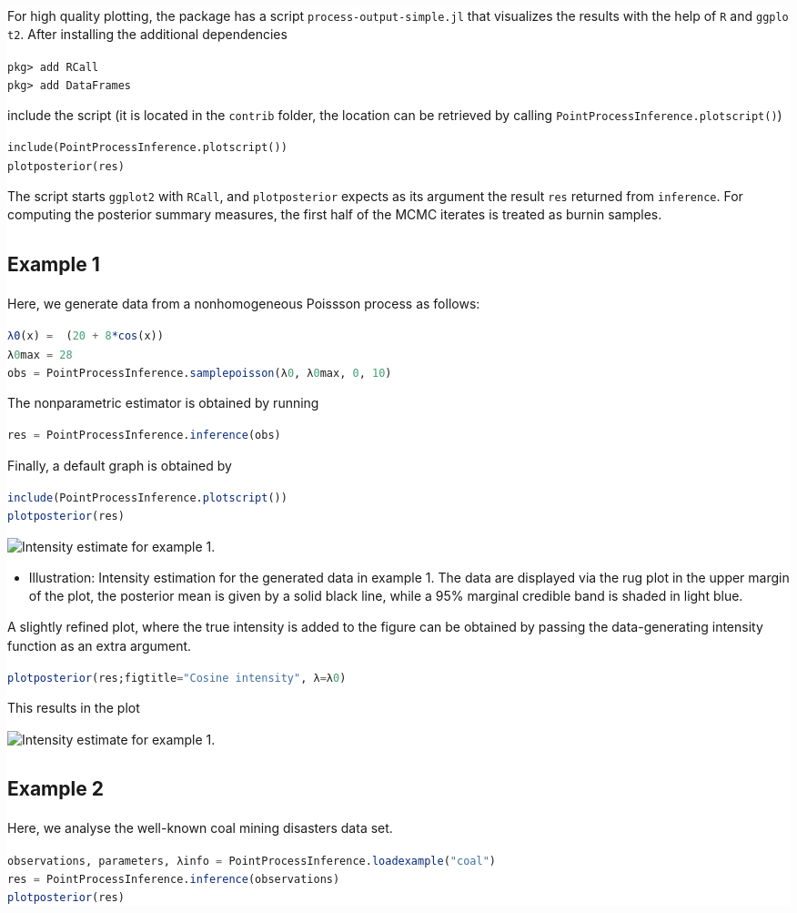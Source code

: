 For high quality plotting, the package has a script `process-output-simple.jl` that visualizes
the results with the help of `R` and `ggplot2`.
After installing the additional dependencies
```
pkg> add RCall
pkg> add DataFrames
```
include the script (it is located in the `contrib` folder, the location can be retrieved by calling `PointProcessInference.plotscript()`)
```
include(PointProcessInference.plotscript())
plotposterior(res)
```

The script starts `ggplot2` with `RCall`, and `plotposterior` expects as its argument the result `res` returned from `inference`. For computing the posterior summary measures, the first half of the MCMC iterates is treated as burnin samples.

## Example 1

Here, we generate data from a nonhomogeneous Poissson process as follows:
```julia
λ0(x) =  (20 + 8*cos(x))
λ0max = 28
obs = PointProcessInference.samplepoisson(λ0, λ0max, 0, 10)
```

The nonparametric estimator is obtained by running
```julia
res = PointProcessInference.inference(obs)
```
Finally, a default graph is obtained by
```julia
include(PointProcessInference.plotscript())
plotposterior(res)
```

<img src="https://raw.githubusercontent.com/mschauer/PointProcessInference.jl/master/assets/basicexample1.png" alt="Intensity estimate for example 1." width="67%">

* Illustration: Intensity estimation for the generated data in example 1. The data are displayed via the rug plot in the upper margin of the plot, the posterior mean is given by a solid black line, while a 95% marginal credible band is shaded in light blue.

A slightly refined plot, where the true intensity is added to the figure can be obtained by passing the data-generating intensity function as an extra argument.
```julia
plotposterior(res;figtitle="Cosine intensity", λ=λ0)
```
This results in the plot

<img src="https://raw.githubusercontent.com/mschauer/PointProcessInference.jl/master/assets/basicexample2.png" alt="Intensity estimate for example 1." width="67%">

## Example 2

Here, we analyse the well-known coal mining disasters data set.
```julia
observations, parameters, λinfo = PointProcessInference.loadexample("coal")
res = PointProcessInference.inference(observations)
plotposterior(res)
```
